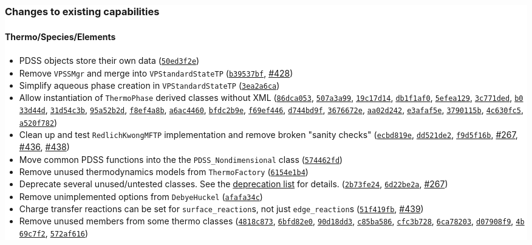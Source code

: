 ### Changes to existing capabilities

#### Thermo/Species/Elements
- PDSS objects store their own data ([`50ed3f2e`](https://github.com/Cantera/cantera/commit/50ed3f2e7265baf3ae65629ba67edfa68e199f11))
- Remove `VPSSMgr` and merge into `VPStandardStateTP` ([`b39537bf`](https://github.com/Cantera/cantera/commit/b39537bfcbdc8f89e607fda8822c3061aa580b7b), [#428](https://github.com/Cantera/cantera/pull/428))
- Simplify aqueous phase creation in `VPStandardStateTP` ([`3ea2a6ca`](https://github.com/Cantera/cantera/commit/3ea2a6caf32d31bb06e12ccc4e137a762ec9eec2))
- Allow instantiation of `ThermoPhase` derived classes without XML ([`86dca053`](https://github.com/Cantera/cantera/commit/86dca05369189b9b0c32cbe960ac416f0eee7ab1), [`507a3a99`](https://github.com/Cantera/cantera/commit/507a3a9985f2b0237f8d13442d6ac93f37a781d1), [`19c17d14`](https://github.com/Cantera/cantera/commit/19c17d149ba92f9f68415354cb6ac32b7e2c893b), [`db1f1af0`](https://github.com/Cantera/cantera/commit/db1f1af0a0c376747591ccdb0c77cd6487727c65), [`5efea129`](https://github.com/Cantera/cantera/commit/5efea129599cfdb7a4d7f580c145db95dde15b9c), [`3c771ded`](https://github.com/Cantera/cantera/commit/3c771ded2bf184b4cffb362127fd77ba35390da4), [`b033d44d`](https://github.com/Cantera/cantera/commit/b033d44d3e00a1c4a36cd1a501ff77d34da18bbe), [`31d54c3b`](https://github.com/Cantera/cantera/commit/31d54c3b111b2d01468faa61060d8330969dd043), [`95a52b2d`](https://github.com/Cantera/cantera/commit/95a52b2d34d7bd65e58145e30436c4e88b8b777f), [`f8ef4a8b`](https://github.com/Cantera/cantera/commit/f8ef4a8b2b3efc7392b5cdfd2a378adddf7579b8), [`a6ac4460`](https://github.com/Cantera/cantera/commit/a6ac446021b8a8b3b314f4d8f8dc8bb81ee66ac2), [`bfdc2b9e`](https://github.com/Cantera/cantera/commit/bfdc2b9e1d26d1ce9fad758a453a3f8e5f39829c), [`f69ef446`](https://github.com/Cantera/cantera/commit/f69ef446007ee73ad8c5f527605196b514feca6e), [`d744bd9f`](https://github.com/Cantera/cantera/commit/d744bd9fb8c0cdbfe48b77ef4ae4d39d3cd71647), [`3676672e`](https://github.com/Cantera/cantera/commit/3676672eec57e5e66a9ef7b50a3449bcdd184a3e), [`aa02d242`](https://github.com/Cantera/cantera/commit/aa02d2423583968132a29a980df6cb3a2d818491), [`e3afaf5e`](https://github.com/Cantera/cantera/commit/e3afaf5e6151d85e1c8ff56a3a752fbc3b170955), [`3790115b`](https://github.com/Cantera/cantera/commit/3790115b99ff927212c0e498fd18931cd550c5e9), [`4c630fc5`](https://github.com/Cantera/cantera/commit/4c630fc59211b5ebe878afef99baca7637c81a3f), [`a520f782`](https://github.com/Cantera/cantera/commit/a520f782dbe10ec42db449c5a90ed44b917f004b))
- Clean up and test `RedlichKwongMFTP` implementation and remove broken "sanity checks" ([`ecbd819e`](https://github.com/Cantera/cantera/commit/ecbd819e91340ac563ec837bc3347034e69a196f), [`dd521de2`](https://github.com/Cantera/cantera/commit/dd521de25439115e4653389221e844e56c231db3), [`f9d5f16b`](https://github.com/Cantera/cantera/commit/f9d5f16b729bed36009d7ef9ddb4a042f798cfe0), [#267](https://github.com/Cantera/cantera/pull/267), [#436](https://github.com/Cantera/cantera/pull/436), [#438](https://github.com/Cantera/cantera/pull/438))
- Move common PDSS functions into the the `PDSS_Nondimensional` class ([`574462fd`](https://github.com/Cantera/cantera/commit/574462fd3c6d6db6c2d785cc2de0ea745010199c))
- Remove unused thermodynamics models from `ThermoFactory` ([`6154e1b4`](https://github.com/Cantera/cantera/commit/6154e1b4bd417e98a8c94a195794403d633fbd18))
- Deprecate several unused/untested classes. See the [deprecation list](https://cantera.org/documentation/docs-2.4/doxygen/html/da/d58/deprecated.html) for details. ([`2b73fe24`](https://github.com/Cantera/cantera/commit/2b73fe24baa6a10c36dcbc05e4fea2958346da78), [`6d22be2a`](https://github.com/Cantera/cantera/commit/6d22be2a6b282808ad5effa5fd5bd7dca08b0b84), [#267](https://github.com/Cantera/cantera/pull/267))
- Remove unimplemented options from `DebyeHuckel` ([`afafa34c`](https://github.com/Cantera/cantera/commit/afafa34c06640037af82ea1682d6d8c74ae84b36))
- Charge transfer reactions can be set for `surface_reaction`s, not just `edge_reaction`s ([`51f419fb`](https://github.com/Cantera/cantera/commit/51f419fbadef27d318f249c447400a1618a6d151), [#439](https://github.com/Cantera/cantera/pull/439))
- Remove unused members from some thermo classes ([`4818c873`](https://github.com/Cantera/cantera/commit/4818c87344d8d5076ec9dd2808061cdd4a1b38b9), [`6bfd82e0`](https://github.com/Cantera/cantera/commit/6bfd82e0be67a41986c07877ec973a9a97fc0d29), [`90d18dd3`](https://github.com/Cantera/cantera/commit/90d18dd3375c8c87dacecea34e253d5a01d8d8a5), [`c85ba586`](https://github.com/Cantera/cantera/commit/c85ba586d236a27b6aefb8864e3312e5299b0c3a), [`cfc3b728`](https://github.com/Cantera/cantera/commit/cfc3b728f5a7f833c80948d4b6332648882604d6), [`6ca78203`](https://github.com/Cantera/cantera/commit/6ca782030dae74333263d4456e2da7803decdbf7), [`d07908f9`](https://github.com/Cantera/cantera/commit/d07908f9c99e560992098d8ebdb367c6c93dd2a4), [`4b69c7f2`](https://github.com/Cantera/cantera/commit/4b69c7f2654d939204a8b58d8084c70ce3599814), [`572af616`](https://github.com/Cantera/cantera/commit/572af616e7ed767d306fe439c0d7dfaad9e1225b))